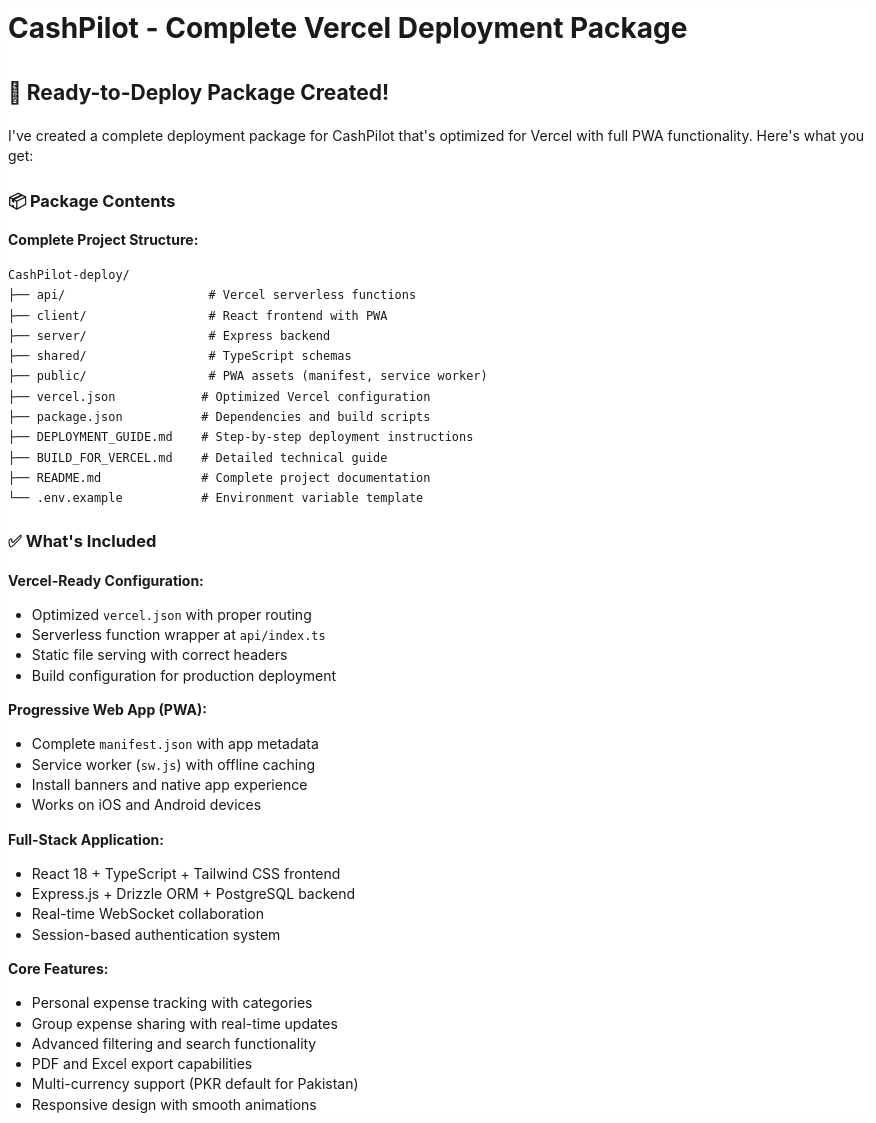 # CashPilot - Complete Vercel Deployment Package

## 🚀 Ready-to-Deploy Package Created!

I've created a complete deployment package for CashPilot that's optimized for Vercel with full PWA functionality. Here's what you get:

### 📦 Package Contents

**Complete Project Structure:**
```
CashPilot-deploy/
├── api/                    # Vercel serverless functions
├── client/                 # React frontend with PWA
├── server/                 # Express backend
├── shared/                 # TypeScript schemas
├── public/                 # PWA assets (manifest, service worker)
├── vercel.json            # Optimized Vercel configuration
├── package.json           # Dependencies and build scripts
├── DEPLOYMENT_GUIDE.md    # Step-by-step deployment instructions
├── BUILD_FOR_VERCEL.md    # Detailed technical guide
├── README.md              # Complete project documentation
└── .env.example           # Environment variable template
```

### ✅ What's Included

**Vercel-Ready Configuration:**
- Optimized `vercel.json` with proper routing
- Serverless function wrapper at `api/index.ts`
- Static file serving with correct headers
- Build configuration for production deployment

**Progressive Web App (PWA):**
- Complete `manifest.json` with app metadata
- Service worker (`sw.js`) with offline caching
- Install banners and native app experience
- Works on iOS and Android devices

**Full-Stack Application:**
- React 18 + TypeScript + Tailwind CSS frontend
- Express.js + Drizzle ORM + PostgreSQL backend
- Real-time WebSocket collaboration
- Session-based authentication system

**Core Features:**
- Personal expense tracking with categories
- Group expense sharing with real-time updates
- Advanced filtering and search functionality
- PDF and Excel export capabilities
- Multi-currency support (PKR default for Pakistan)
- Responsive design with smooth animations

